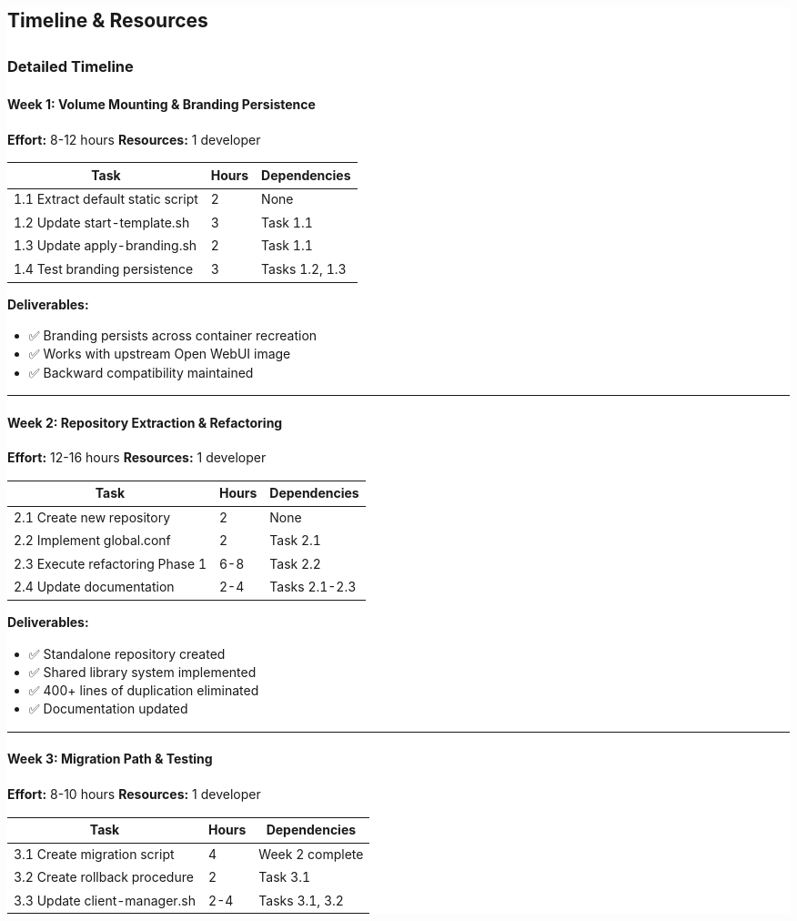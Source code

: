 
## Timeline & Resources

### Detailed Timeline

#### Week 1: Volume Mounting & Branding Persistence
**Effort:** 8-12 hours
**Resources:** 1 developer

| Task | Hours | Dependencies |
|------|-------|--------------|
| 1.1 Extract default static script | 2 | None |
| 1.2 Update start-template.sh | 3 | Task 1.1 |
| 1.3 Update apply-branding.sh | 2 | Task 1.1 |
| 1.4 Test branding persistence | 3 | Tasks 1.2, 1.3 |

**Deliverables:**
- ✅ Branding persists across container recreation
- ✅ Works with upstream Open WebUI image
- ✅ Backward compatibility maintained

---

#### Week 2: Repository Extraction & Refactoring
**Effort:** 12-16 hours
**Resources:** 1 developer

| Task | Hours | Dependencies |
|------|-------|--------------|
| 2.1 Create new repository | 2 | None |
| 2.2 Implement global.conf | 2 | Task 2.1 |
| 2.3 Execute refactoring Phase 1 | 6-8 | Task 2.2 |
| 2.4 Update documentation | 2-4 | Tasks 2.1-2.3 |

**Deliverables:**
- ✅ Standalone repository created
- ✅ Shared library system implemented
- ✅ 400+ lines of duplication eliminated
- ✅ Documentation updated

---

#### Week 3: Migration Path & Testing
**Effort:** 8-10 hours
**Resources:** 1 developer

| Task | Hours | Dependencies |
|------|-------|--------------|
| 3.1 Create migration script | 4 | Week 2 complete |
| 3.2 Create rollback procedure | 2 | Task 3.1 |
| 3.3 Update client-manager.sh | 2-4 | Tasks 3.1, 3.2 |

